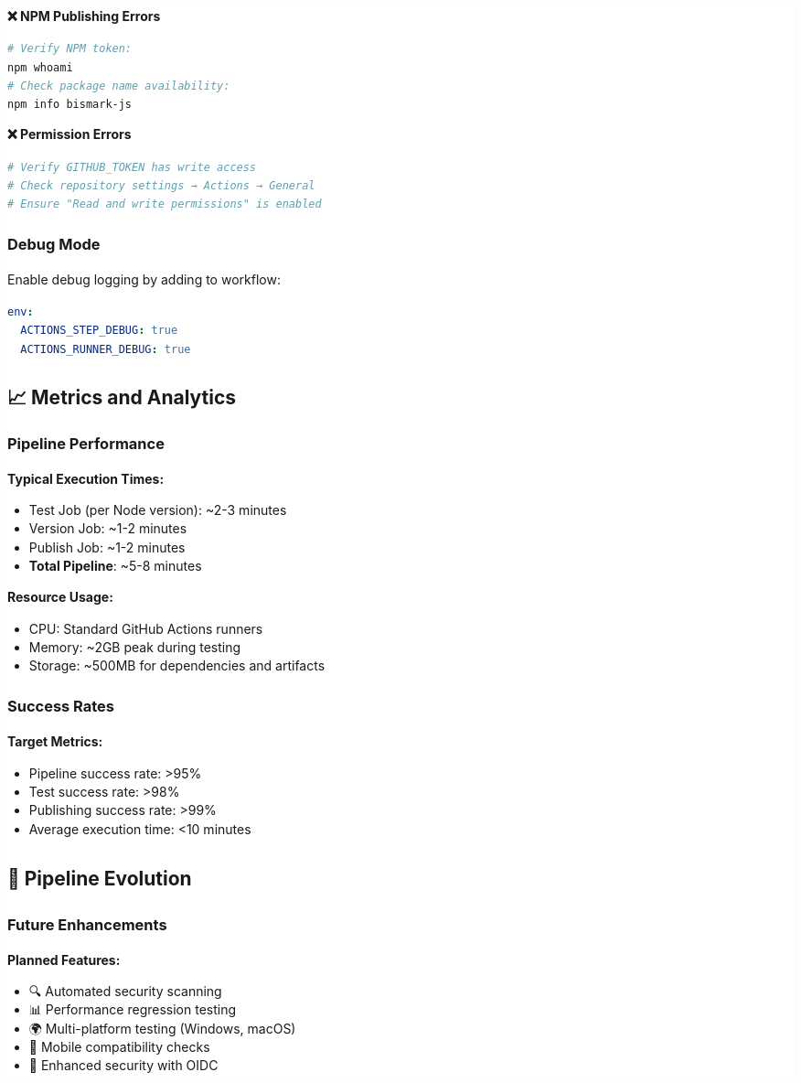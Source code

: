 **❌ NPM Publishing Errors**
```bash
# Verify NPM token:
npm whoami
# Check package name availability:
npm info bismark-js
```

**❌ Permission Errors**
```bash
# Verify GITHUB_TOKEN has write access
# Check repository settings → Actions → General
# Ensure "Read and write permissions" is enabled
```

### Debug Mode

Enable debug logging by adding to workflow:

```yaml
env:
  ACTIONS_STEP_DEBUG: true
  ACTIONS_RUNNER_DEBUG: true
```

## 📈 Metrics and Analytics

### Pipeline Performance

**Typical Execution Times:**
- Test Job (per Node version): ~2-3 minutes
- Version Job: ~1-2 minutes  
- Publish Job: ~1-2 minutes
- **Total Pipeline**: ~5-8 minutes

**Resource Usage:**
- CPU: Standard GitHub Actions runners
- Memory: ~2GB peak during testing
- Storage: ~500MB for dependencies and artifacts

### Success Rates

**Target Metrics:**
- Pipeline success rate: >95%
- Test success rate: >98%
- Publishing success rate: >99%
- Average execution time: <10 minutes

## 🔄 Pipeline Evolution

### Future Enhancements

**Planned Features:**
- 🔍 Automated security scanning
- 📊 Performance regression testing
- 🌍 Multi-platform testing (Windows, macOS)
- 📱 Mobile compatibility checks
- 🔐 Enhanced security with OIDC
